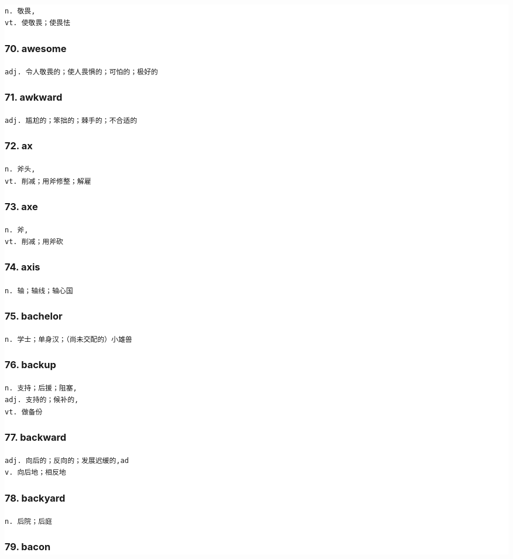 ```
n. 敬畏,
vt. 使敬畏；使畏怯
```
### 70. awesome

```
adj. 令人敬畏的；使人畏惧的；可怕的；极好的
```
### 71. awkward

```
adj. 尴尬的；笨拙的；棘手的；不合适的
```
### 72. ax

```
n. 斧头,
vt. 削减；用斧修整；解雇
```
### 73. axe

```
n. 斧,
vt. 削减；用斧砍
```
### 74. axis

```
n. 轴；轴线；轴心国
```
### 75. bachelor

```
n. 学士；单身汉；（尚未交配的）小雄兽
```
### 76. backup

```
n. 支持；后援；阻塞,
adj. 支持的；候补的,
vt. 做备份
```
### 77. backward

```
adj. 向后的；反向的；发展迟缓的,ad
v. 向后地；相反地
```
### 78. backyard

```
n. 后院；后庭
```
### 79. bacon
